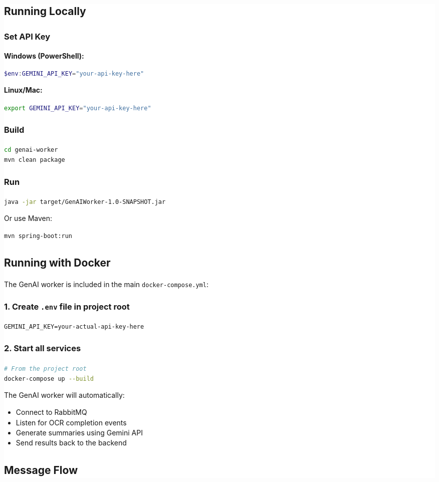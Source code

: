 ## Running Locally

### Set API Key

**Windows (PowerShell):**
```powershell
$env:GEMINI_API_KEY="your-api-key-here"
```

**Linux/Mac:**
```bash
export GEMINI_API_KEY="your-api-key-here"
```

### Build
```bash
cd genai-worker
mvn clean package
```

### Run
```bash
java -jar target/GenAIWorker-1.0-SNAPSHOT.jar
```

Or use Maven:
```bash
mvn spring-boot:run
```

## Running with Docker

The GenAI worker is included in the main `docker-compose.yml`:

### 1. Create `.env` file in project root

```env
GEMINI_API_KEY=your-actual-api-key-here
```

### 2. Start all services

```bash
# From the project root
docker-compose up --build
```

The GenAI worker will automatically:
- Connect to RabbitMQ
- Listen for OCR completion events
- Generate summaries using Gemini API
- Send results back to the backend

## Message Flow
